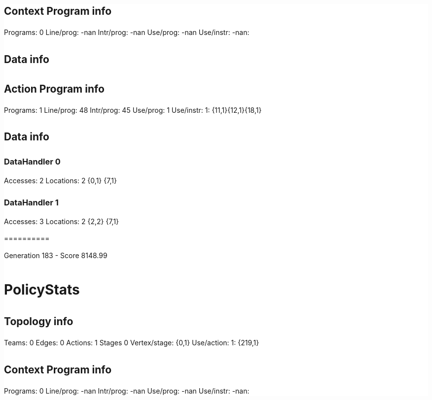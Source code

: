 ## Context Program info
Programs:	0
Line/prog:	-nan
Intr/prog:	-nan
Use/prog:	-nan
Use/instr:	-nan: 

## Data info


## Action Program info
Programs:	1
Line/prog:	48
Intr/prog:	45
Use/prog:	1
Use/instr:	1: {11,1}{12,1}{18,1}

## Data info

### DataHandler 0
Accesses:	2
Locations:	2
{0,1} {7,1} 

### DataHandler 1
Accesses:	3
Locations:	2
{2,2} {7,1} 


==========

Generation 183 - Score 8148.99

# PolicyStats
## Topology info
Teams:		0
Edges:		0
Actions:	1
Stages		0
Vertex/stage:	{0,1} 
Use/action:	1: {219,1} 

## Context Program info
Programs:	0
Line/prog:	-nan
Intr/prog:	-nan
Use/prog:	-nan
Use/instr:	-nan: 
